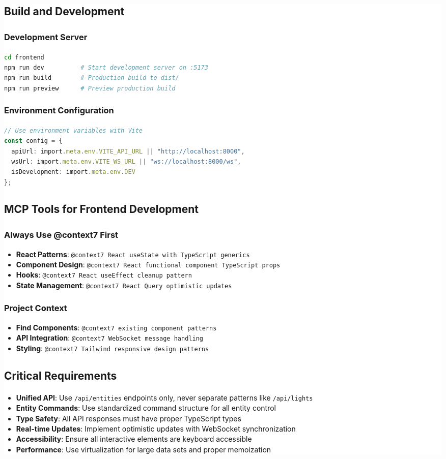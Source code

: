 ## Build and Development

### Development Server
```bash
cd frontend
npm run dev          # Start development server on :5173
npm run build        # Production build to dist/
npm run preview      # Preview production build
```

### Environment Configuration
```typescript
// Use environment variables with Vite
const config = {
  apiUrl: import.meta.env.VITE_API_URL || "http://localhost:8000",
  wsUrl: import.meta.env.VITE_WS_URL || "ws://localhost:8000/ws",
  isDevelopment: import.meta.env.DEV
};
```

## MCP Tools for Frontend Development

### Always Use @context7 First
- **React Patterns**: `@context7 React useState with TypeScript generics`
- **Component Design**: `@context7 React functional component TypeScript props`
- **Hooks**: `@context7 React useEffect cleanup pattern`
- **State Management**: `@context7 React Query optimistic updates`

### Project Context
- **Find Components**: `@context7 existing component patterns`
- **API Integration**: `@context7 WebSocket message handling`
- **Styling**: `@context7 Tailwind responsive design patterns`

## Critical Requirements

- **Unified API**: Use `/api/entities` endpoints only, never separate patterns like `/api/lights`
- **Entity Commands**: Use standardized command structure for all entity control
- **Type Safety**: All API responses must have proper TypeScript types
- **Real-time Updates**: Implement optimistic updates with WebSocket synchronization
- **Accessibility**: Ensure all interactive elements are keyboard accessible
- **Performance**: Use virtualization for large data sets and proper memoization
